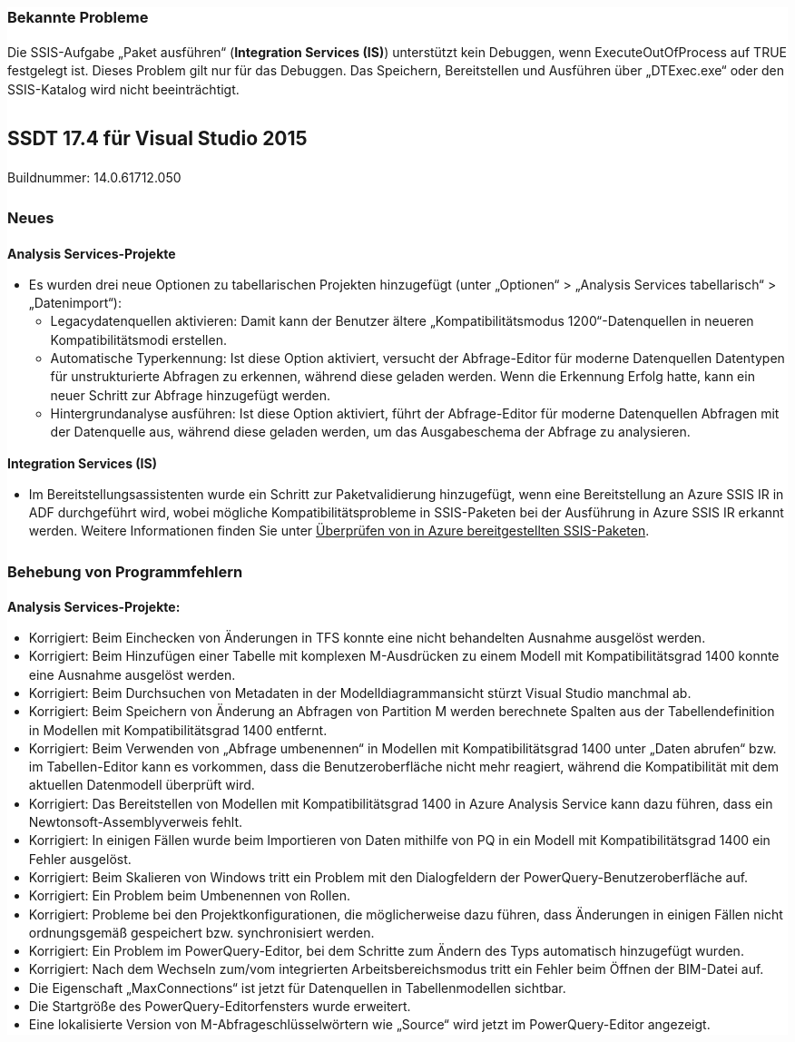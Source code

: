 ### <a name="known-issues"></a>Bekannte Probleme

Die SSIS-Aufgabe „Paket ausführen“ (**Integration Services (IS)**) unterstützt kein Debuggen, wenn ExecuteOutOfProcess auf TRUE festgelegt ist. Dieses Problem gilt nur für das Debuggen. Das Speichern, Bereitstellen und Ausführen über „DTExec.exe“ oder den SSIS-Katalog wird nicht beeinträchtigt.



## <a name="ssdt-174-for-visual-studio-2015"></a>SSDT 17.4 für Visual Studio 2015
Buildnummer: 14.0.61712.050

### <a name="whats-new"></a>Neues

**Analysis Services-Projekte**
- Es wurden drei neue Optionen zu tabellarischen Projekten hinzugefügt (unter „Optionen“ > „Analysis Services tabellarisch“ > „Datenimport“):
  - Legacydatenquellen aktivieren: Damit kann der Benutzer ältere „Kompatibilitätsmodus 1200“-Datenquellen in neueren Kompatibilitätsmodi erstellen.
  - Automatische Typerkennung: Ist diese Option aktiviert, versucht der Abfrage-Editor für moderne Datenquellen Datentypen für unstrukturierte Abfragen zu erkennen, während diese geladen werden. Wenn die Erkennung Erfolg hatte, kann ein neuer Schritt zur Abfrage hinzugefügt werden.
  - Hintergrundanalyse ausführen: Ist diese Option aktiviert, führt der Abfrage-Editor für moderne Datenquellen Abfragen mit der Datenquelle aus, während diese geladen werden, um das Ausgabeschema der Abfrage zu analysieren.

**Integration Services (IS)**
- Im Bereitstellungsassistenten wurde ein Schritt zur Paketvalidierung hinzugefügt, wenn eine Bereitstellung an Azure SSIS IR in ADF durchgeführt wird, wobei mögliche Kompatibilitätsprobleme in SSIS-Paketen bei der Ausführung in Azure SSIS IR erkannt werden. Weitere Informationen finden Sie unter [Überprüfen von in Azure bereitgestellten SSIS-Paketen](..\integration-services\lift-shift\ssis-azure-validate-packages.md).


### <a name="bug-fixes"></a>Behebung von Programmfehlern

**Analysis Services-Projekte:**
- Korrigiert: Beim Einchecken von Änderungen in TFS konnte eine nicht behandelten Ausnahme ausgelöst werden.
- Korrigiert: Beim Hinzufügen einer Tabelle mit komplexen M-Ausdrücken zu einem Modell mit Kompatibilitätsgrad 1400 konnte eine Ausnahme ausgelöst werden.
- Korrigiert: Beim Durchsuchen von Metadaten in der Modelldiagrammansicht stürzt Visual Studio manchmal ab.
- Korrigiert: Beim Speichern von Änderung an Abfragen von Partition M werden berechnete Spalten aus der Tabellendefinition in Modellen mit Kompatibilitätsgrad 1400 entfernt.
- Korrigiert: Beim Verwenden von „Abfrage umbenennen“ in Modellen mit Kompatibilitätsgrad 1400 unter „Daten abrufen“ bzw. im Tabellen-Editor kann es vorkommen, dass die Benutzeroberfläche nicht mehr reagiert, während die Kompatibilität mit dem aktuellen Datenmodell überprüft wird.
- Korrigiert: Das Bereitstellen von Modellen mit Kompatibilitätsgrad 1400 in Azure Analysis Service kann dazu führen, dass ein Newtonsoft-Assemblyverweis fehlt.
- Korrigiert: In einigen Fällen wurde beim Importieren von Daten mithilfe von PQ in ein Modell mit Kompatibilitätsgrad 1400 ein Fehler ausgelöst.
- Korrigiert: Beim Skalieren von Windows tritt ein Problem mit den Dialogfeldern der PowerQuery-Benutzeroberfläche auf.
- Korrigiert: Ein Problem beim Umbenennen von Rollen.
- Korrigiert: Probleme bei den Projektkonfigurationen, die möglicherweise dazu führen, dass Änderungen in einigen Fällen nicht ordnungsgemäß gespeichert bzw. synchronisiert werden.
- Korrigiert: Ein Problem im PowerQuery-Editor, bei dem Schritte zum Ändern des Typs automatisch hinzugefügt wurden.
- Korrigiert: Nach dem Wechseln zum/vom integrierten Arbeitsbereichsmodus tritt ein Fehler beim Öffnen der BIM-Datei auf.
- Die Eigenschaft „MaxConnections“ ist jetzt für Datenquellen in Tabellenmodellen sichtbar.
- Die Startgröße des PowerQuery-Editorfensters wurde erweitert.
- Eine lokalisierte Version von M-Abfrageschlüsselwörtern wie „Source“ wird jetzt im PowerQuery-Editor angezeigt.